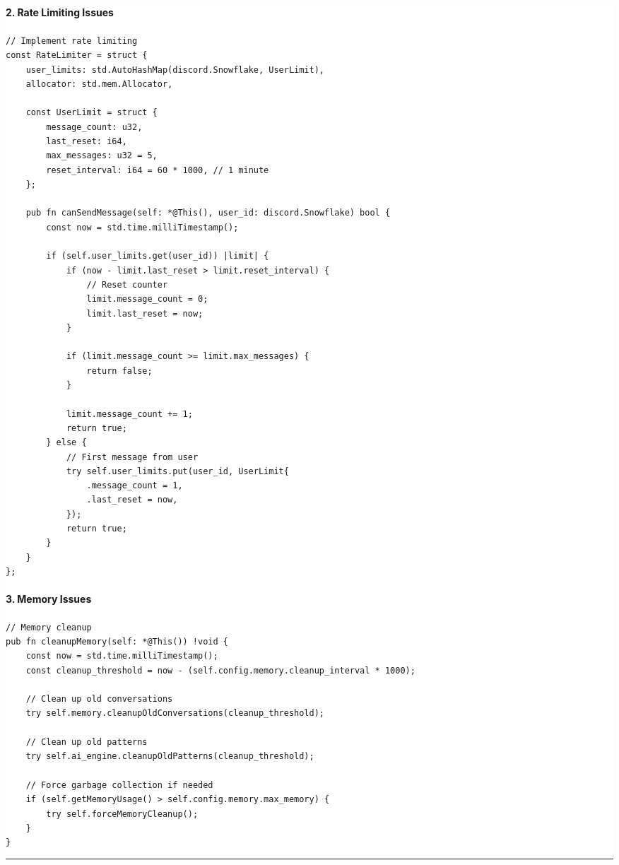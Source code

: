 #### **2. Rate Limiting Issues**
```zig
// Implement rate limiting
const RateLimiter = struct {
    user_limits: std.AutoHashMap(discord.Snowflake, UserLimit),
    allocator: std.mem.Allocator,
    
    const UserLimit = struct {
        message_count: u32,
        last_reset: i64,
        max_messages: u32 = 5,
        reset_interval: i64 = 60 * 1000, // 1 minute
    };
    
    pub fn canSendMessage(self: *@This(), user_id: discord.Snowflake) bool {
        const now = std.time.milliTimestamp();
        
        if (self.user_limits.get(user_id)) |limit| {
            if (now - limit.last_reset > limit.reset_interval) {
                // Reset counter
                limit.message_count = 0;
                limit.last_reset = now;
            }
            
            if (limit.message_count >= limit.max_messages) {
                return false;
            }
            
            limit.message_count += 1;
            return true;
        } else {
            // First message from user
            try self.user_limits.put(user_id, UserLimit{
                .message_count = 1,
                .last_reset = now,
            });
            return true;
        }
    }
};
```

#### **3. Memory Issues**
```zig
// Memory cleanup
pub fn cleanupMemory(self: *@This()) !void {
    const now = std.time.milliTimestamp();
    const cleanup_threshold = now - (self.config.memory.cleanup_interval * 1000);
    
    // Clean up old conversations
    try self.memory.cleanupOldConversations(cleanup_threshold);
    
    // Clean up old patterns
    try self.ai_engine.cleanupOldPatterns(cleanup_threshold);
    
    // Force garbage collection if needed
    if (self.getMemoryUsage() > self.config.memory.max_memory) {
        try self.forceMemoryCleanup();
    }
}
```

---